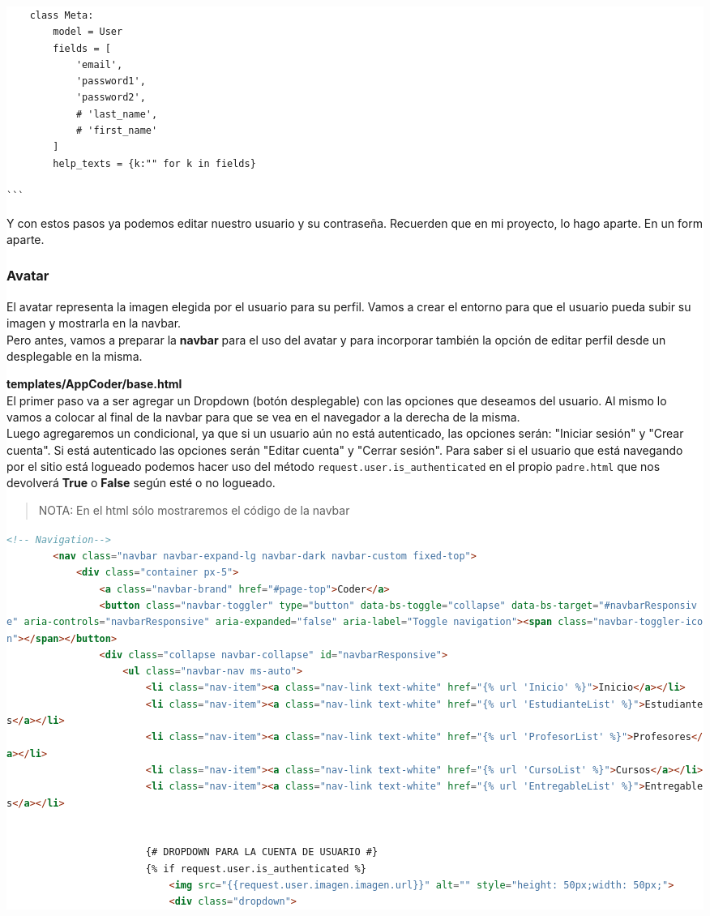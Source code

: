        class Meta:
            model = User
            fields = [
                'email',
                'password1',
                'password2',
                # 'last_name',
                # 'first_name'
            ]
            help_texts = {k:"" for k in fields}
            
    ```
Y con estos pasos ya podemos editar nuestro usuario y su contraseña. Recuerden que en mi proyecto, lo hago aparte. En un form aparte.





### Avatar
El avatar representa la imagen elegida por el usuario para su perfil. Vamos a crear el entorno para que el usuario pueda subir su imagen y mostrarla en la navbar.<br>
Pero antes, vamos a preparar la **navbar** para el uso del avatar y para incorporar también la opción de editar perfil desde un desplegable en la misma.

**templates/AppCoder/base.html**<br>
El primer paso va a ser agregar un Dropdown (botón desplegable) con las opciones que deseamos del usuario. Al mismo lo vamos a colocar al final de la navbar para que se vea en el navegador a la derecha de la misma.<br>
Luego agregaremos un condicional, ya que si un usuario aún no está autenticado, las opciones serán: "Iniciar sesión" y "Crear cuenta". Si está autenticado las opciones serán "Editar cuenta" y "Cerrar sesión". Para saber si el usuario que está navegando por el sitio está logueado podemos hacer uso del método `request.user.is_authenticated` en el propio `padre.html` que nos devolverá **True** o **False** según esté o no logueado.
> NOTA: En el html sólo mostraremos el código de la navbar
```html
<!-- Navigation-->
        <nav class="navbar navbar-expand-lg navbar-dark navbar-custom fixed-top">
            <div class="container px-5">
                <a class="navbar-brand" href="#page-top">Coder</a>
                <button class="navbar-toggler" type="button" data-bs-toggle="collapse" data-bs-target="#navbarResponsive" aria-controls="navbarResponsive" aria-expanded="false" aria-label="Toggle navigation"><span class="navbar-toggler-icon"></span></button>
                <div class="collapse navbar-collapse" id="navbarResponsive">
                    <ul class="navbar-nav ms-auto">
                        <li class="nav-item"><a class="nav-link text-white" href="{% url 'Inicio' %}">Inicio</a></li>
                        <li class="nav-item"><a class="nav-link text-white" href="{% url 'EstudianteList' %}">Estudiantes</a></li>
                        <li class="nav-item"><a class="nav-link text-white" href="{% url 'ProfesorList' %}">Profesores</a></li>
                        <li class="nav-item"><a class="nav-link text-white" href="{% url 'CursoList' %}">Cursos</a></li>
                        <li class="nav-item"><a class="nav-link text-white" href="{% url 'EntregableList' %}">Entregables</a></li>
                        
                        
                        {# DROPDOWN PARA LA CUENTA DE USUARIO #}
                        {% if request.user.is_authenticated %}
                            <img src="{{request.user.imagen.imagen.url}}" alt="" style="height: 50px;width: 50px;">
                            <div class="dropdown">
```